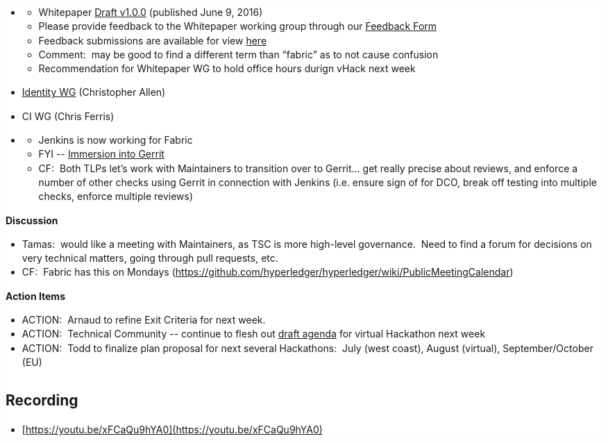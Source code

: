 - - Whitepaper <a
    href="https://docs.google.com/document/d/1Z4M_qwILLRehPbVRUsJ3OF8Iir-gqS-ZYe7W-LE9gnE/pub"
    class="external-link" rel="nofollow"><span>Draft v1.0.0</span></a>
    (published June 9, 2016)
  - Please provide feedback to the Whitepaper working group through our
    <a
    href="https://docs.google.com/forms/d/1giX0cCgW8xQxOHDNoDsCt4-2cI_rjJL00QQ2dJOvEYg/viewform"
    class="external-link" rel="nofollow"><span>Feedback Form</span></a>
  - Feedback submissions are available for view <a
    href="https://docs.google.com/spreadsheets/d/1xPGX2iH7AZ8RWasrBAGUMdSe6Bs8iNq2QirpPqkW1tg/edit#gid=802998142"
    class="external-link" rel="nofollow"><span>here</span></a>
  - Comment:  may be good to find a different term than “fabric” as to
    not cause confusion
  - Recommendation for Whitepaper WG to hold office hours durign vHack
    next week

- <a href="https://github.com/hyperledger/hyperledger/wiki/Identity-WG"
  class="external-link" rel="nofollow"><span>Identity WG</span></a>
  (Christopher Allen)

- CI WG (Chris Ferris)

- - Jenkins is now working for Fabric
  - FYI --
    <a href="https://drive.google.com/open?id=0B42vMkapQi1MSzRjYlhfSkFRSzA"
    class="external-link" rel="nofollow"><span>Immersion into
    Gerrit</span></a>
  - CF:  Both TLPs let’s work with Maintainers to transition over to
    Gerrit… get really precise about reviews, and enforce a number of
    other checks using Gerrit in connection with Jenkins (i.e. ensure
    sign of for DCO, break off testing into multiple checks, enforce
    multiple reviews)

  

**Discussion**

- Tamas:  would like a meeting with Maintainers, as TSC is more
  high-level governance.  Need to find a forum for decisions on very
  technical matters, going through pull requests, etc.
- CF:  Fabric has this on Mondays (<a
  href="https://github.com/hyperledger/hyperledger/wiki/PublicMeetingCalendar"
  class="external-link"
  rel="nofollow">https://github.com/hyperledger/hyperledger/wiki/PublicMeetingCalendar</a>)

  

**Action Items**

- ACTION:  Arnaud to refine Exit Criteria for next week.
- ACTION:  Technical Community -- continue to flesh out <a
  href="https://docs.google.com/document/d/1ROq44KpxuelkOp8GpceFNcv8K6XfWdaOnknzBk73OMc/edit"
  class="external-link" rel="nofollow"><span>draft agenda</span></a> for
  virtual Hackathon next week
- ACTION:  Todd to finalize plan proposal for next several Hackathons: 
  July (west coast), August (virtual), September/October (EU)

## Recording
* [https://youtu.be/xFCaQu9hYA0](https://youtu.be/xFCaQu9hYA0)
